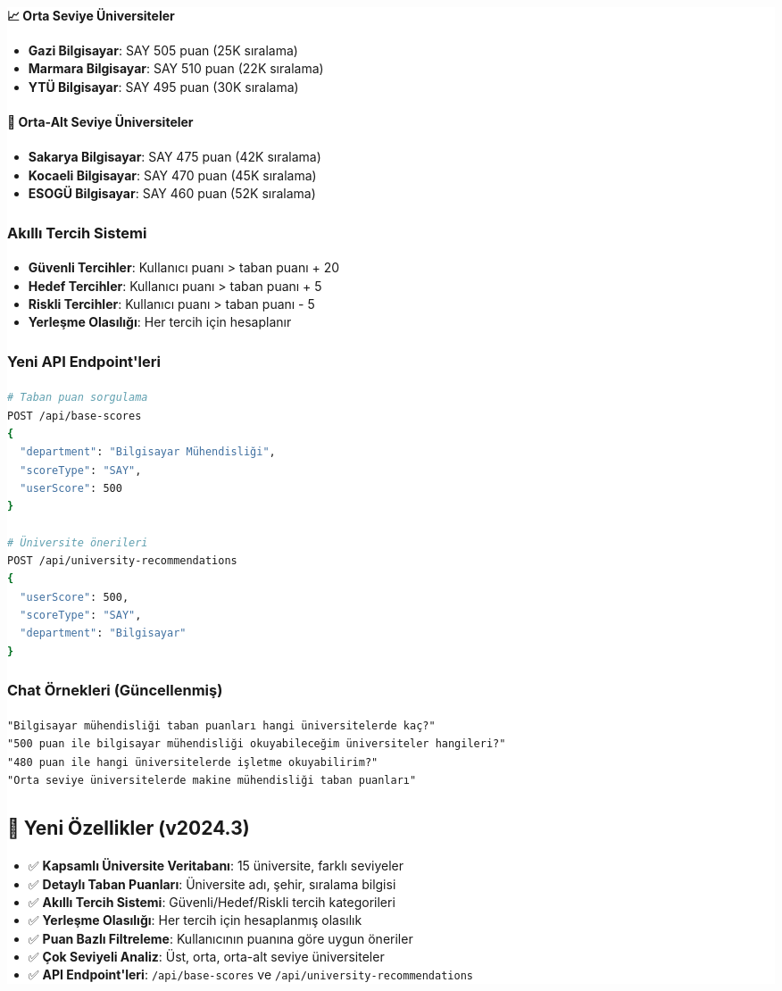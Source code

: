 #### 📈 Orta Seviye Üniversiteler
- **Gazi Bilgisayar**: SAY 505 puan (25K sıralama)
- **Marmara Bilgisayar**: SAY 510 puan (22K sıralama)
- **YTÜ Bilgisayar**: SAY 495 puan (30K sıralama)

#### 🏫 Orta-Alt Seviye Üniversiteler
- **Sakarya Bilgisayar**: SAY 475 puan (42K sıralama)
- **Kocaeli Bilgisayar**: SAY 470 puan (45K sıralama)
- **ESOGÜ Bilgisayar**: SAY 460 puan (52K sıralama)

### Akıllı Tercih Sistemi
- **Güvenli Tercihler**: Kullanıcı puanı > taban puanı + 20
- **Hedef Tercihler**: Kullanıcı puanı > taban puanı + 5
- **Riskli Tercihler**: Kullanıcı puanı > taban puanı - 5
- **Yerleşme Olasılığı**: Her tercih için hesaplanır

### Yeni API Endpoint'leri
```bash
# Taban puan sorgulama
POST /api/base-scores
{
  "department": "Bilgisayar Mühendisliği",
  "scoreType": "SAY",
  "userScore": 500
}

# Üniversite önerileri
POST /api/university-recommendations
{
  "userScore": 500,
  "scoreType": "SAY",
  "department": "Bilgisayar"
}
```

### Chat Örnekleri (Güncellenmiş)
```
"Bilgisayar mühendisliği taban puanları hangi üniversitelerde kaç?"
"500 puan ile bilgisayar mühendisliği okuyabileceğim üniversiteler hangileri?"
"480 puan ile hangi üniversitelerde işletme okuyabilirim?"
"Orta seviye üniversitelerde makine mühendisliği taban puanları"
```

## 🎯 Yeni Özellikler (v2024.3)

- ✅ **Kapsamlı Üniversite Veritabanı**: 15 üniversite, farklı seviyeler
- ✅ **Detaylı Taban Puanları**: Üniversite adı, şehir, sıralama bilgisi
- ✅ **Akıllı Tercih Sistemi**: Güvenli/Hedef/Riskli tercih kategorileri
- ✅ **Yerleşme Olasılığı**: Her tercih için hesaplanmış olasılık
- ✅ **Puan Bazlı Filtreleme**: Kullanıcının puanına göre uygun öneriler
- ✅ **Çok Seviyeli Analiz**: Üst, orta, orta-alt seviye üniversiteler
- ✅ **API Endpoint'leri**: `/api/base-scores` ve `/api/university-recommendations`